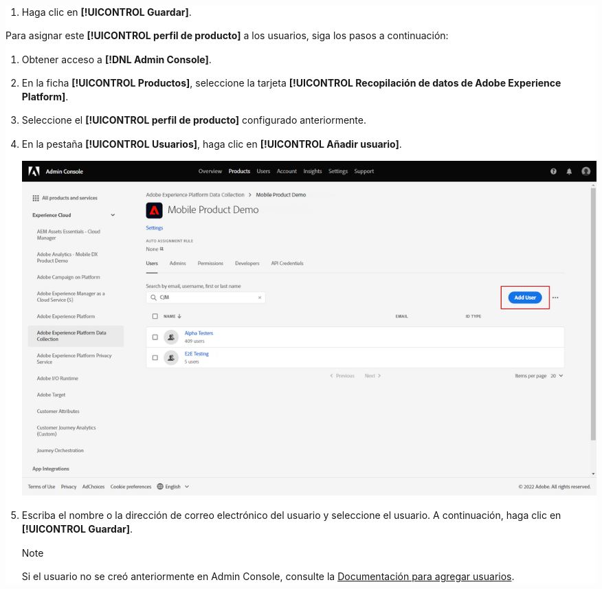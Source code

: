 1. Haga clic en **[!UICONTROL Guardar]**.

Para asignar este **[!UICONTROL perfil de producto]** a los usuarios, siga los pasos a continuación:

1. Obtener acceso a **[!DNL Admin Console]**.

1. En la ficha **[!UICONTROL Productos]**, seleccione la tarjeta **[!UICONTROL Recopilación de datos de Adobe Experience Platform]**.

1. Seleccione el **[!UICONTROL perfil de producto]** configurado anteriormente.

1. En la pestaña **[!UICONTROL Usuarios]**, haga clic en **[!UICONTROL Añadir usuario]**.

   ![](assets/push_product_6.png)

1. Escriba el nombre o la dirección de correo electrónico del usuario y seleccione el usuario. A continuación, haga clic en **[!UICONTROL Guardar]**.

   >[!NOTE]
   >
   >Si el usuario no se creó anteriormente en Admin Console, consulte la [Documentación para agregar usuarios](https://helpx.adobe.com/es/enterprise/admin-guide.html/enterprise/using/manage-users-individually.ug.html#add-users).
